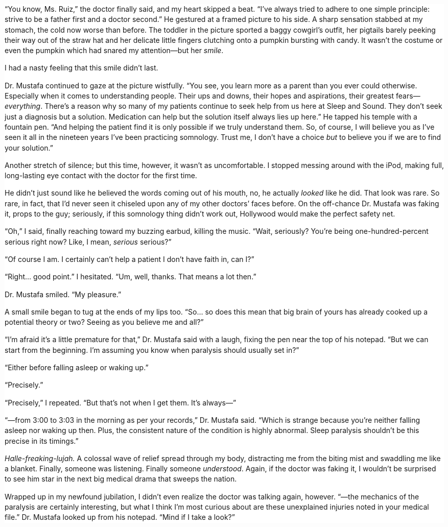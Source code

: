 “You know, Ms. Ruiz,” the doctor finally said, and my heart skipped a beat. “I’ve always tried to adhere to one simple principle: strive to be a father first and a doctor second.” He gestured at a framed picture to his side. A sharp sensation stabbed at my stomach, the cold now worse than before. The toddler in the picture sported a baggy cowgirl’s outfit, her pigtails barely peeking their way out of the straw hat and her delicate little fingers clutching onto a pumpkin bursting with candy. It wasn’t the costume or even the pumpkin which had snared my attention—but her *smile*. 

I had a nasty feeling that this smile didn’t last. 

Dr. Mustafa continued to gaze at the picture wistfully. “You see, you learn more as a parent than you ever could otherwise. Especially when it comes to understanding people. Their ups and downs, their hopes and aspirations, their greatest fears—*everything*. There’s a reason why so many of my patients continue to seek help from us here at Sleep and Sound. They don’t seek just a diagnosis but a solution. Medication can help but the solution itself always lies up here.” He tapped his temple with a fountain pen. “And helping the patient find it is only possible if we truly understand them. So, of course, I will believe you as I’ve seen it all in the nineteen years I’ve been practicing somnology. Trust me, I don’t have a choice *but* to believe you if we are to find your solution.” 

Another stretch of silence; but this time, however, it wasn’t as uncomfortable. I stopped messing around with the iPod, making full, long-lasting eye contact with the doctor for the first time.

He didn’t just sound like he believed the words coming out of his mouth, no, he actually *looked* like he did. That look was rare. So rare, in fact, that I’d never seen it chiseled upon any of my other doctors’ faces before. On the off-chance Dr. Mustafa was faking it, props to the guy; seriously, if this somnology thing didn’t work out, Hollywood would make the perfect safety net. 

“Oh,” I said, finally reaching toward my buzzing earbud, killing the music. “Wait, seriously? You’re being one-hundred-percent serious right now? Like, I mean, *serious* serious?” 

“Of course I am. I certainly can’t help a patient I don’t have faith in, can I?”

“Right… good point.” I hesitated. “Um, well, thanks. That means a lot then.”

Dr. Mustafa smiled. “My pleasure.”

A small smile began to tug at the ends of my lips too. “So… so does this mean that big brain of yours has already cooked up a potential theory or two? Seeing as you believe me and all?”

“I’m afraid it’s a little premature for that,” Dr. Mustafa said with a laugh, fixing the pen near the top of his notepad. “But we can start from the beginning. I’m assuming you know when paralysis should usually set in?”

“Either before falling asleep or waking up.”

“Precisely.” 

“Precisely,” I repeated. “But that’s not when I get them. It’s always—”

“—from 3:00 to 3:03 in the morning as per your records,” Dr. Mustafa said. “Which is strange because you’re neither falling asleep nor waking up then. Plus, the consistent nature of the condition is highly abnormal. Sleep paralysis shouldn’t be this precise in its timings.”

*Halle-freaking-lujah.* A colossal wave of relief spread through my body, distracting me from the biting mist and swaddling me like a blanket. Finally, someone was listening. Finally someone *understood*. Again, if the doctor was faking it, I wouldn’t be surprised to see him star in the next big medical drama that sweeps the nation.

Wrapped up in my newfound jubilation, I didn’t even realize the doctor was talking again, however. “—the mechanics of the paralysis are certainly interesting, but what I think I’m most curious about are these unexplained injuries noted in your medical file.” Dr. Mustafa looked up from his notepad. “Mind if I take a look?”
